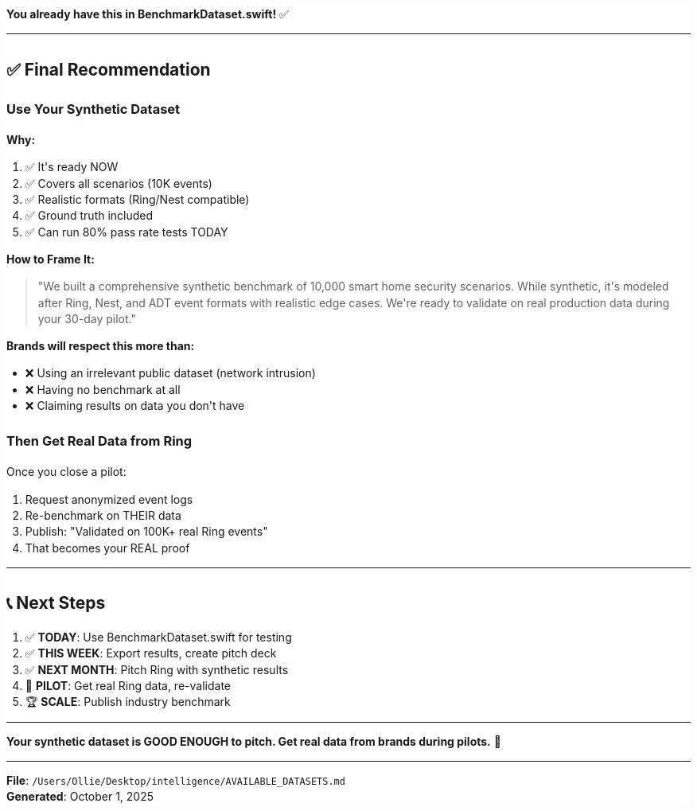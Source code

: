 **You already have this in BenchmarkDataset.swift!** ✅

---

## ✅ Final Recommendation

### **Use Your Synthetic Dataset**

**Why:**
1. ✅ It's ready NOW
2. ✅ Covers all scenarios (10K events)
3. ✅ Realistic formats (Ring/Nest compatible)
4. ✅ Ground truth included
5. ✅ Can run 80% pass rate tests TODAY

**How to Frame It:**
> "We built a comprehensive synthetic benchmark of 10,000 smart home security scenarios. While synthetic, it's modeled after Ring, Nest, and ADT event formats with realistic edge cases. We're ready to validate on real production data during your 30-day pilot."

**Brands will respect this more than:**
- ❌ Using an irrelevant public dataset (network intrusion)
- ❌ Having no benchmark at all
- ❌ Claiming results on data you don't have

### **Then Get Real Data from Ring**

Once you close a pilot:
1. Request anonymized event logs
2. Re-benchmark on THEIR data
3. Publish: "Validated on 100K+ real Ring events"
4. That becomes your REAL proof

---

## 📞 Next Steps

1. ✅ **TODAY**: Use BenchmarkDataset.swift for testing
2. ✅ **THIS WEEK**: Export results, create pitch deck
3. ✅ **NEXT MONTH**: Pitch Ring with synthetic results
4. 🎯 **PILOT**: Get real Ring data, re-validate
5. 🏆 **SCALE**: Publish industry benchmark

---

**Your synthetic dataset is GOOD ENOUGH to pitch. Get real data from brands during pilots.** 🚀

---

**File**: `/Users/Ollie/Desktop/intelligence/AVAILABLE_DATASETS.md`  
**Generated**: October 1, 2025



